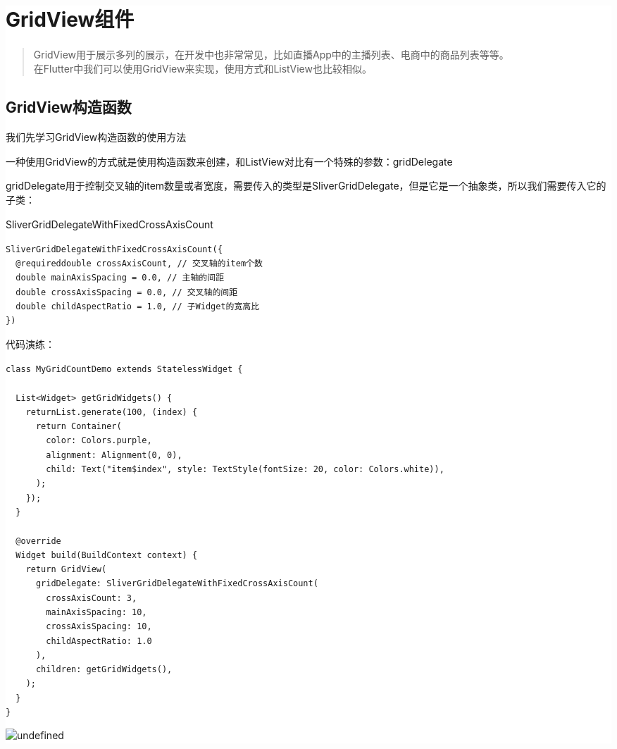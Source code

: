 # GridView组件
> GridView用于展示多列的展示，在开发中也非常常见，比如直播App中的主播列表、电商中的商品列表等等。  
在Flutter中我们可以使用GridView来实现，使用方式和ListView也比较相似。

## GridView构造函数
我们先学习GridView构造函数的使用方法

一种使用GridView的方式就是使用构造函数来创建，和ListView对比有一个特殊的参数：gridDelegate

gridDelegate用于控制交叉轴的item数量或者宽度，需要传入的类型是SliverGridDelegate，但是它是一个抽象类，所以我们需要传入它的子类：

SliverGridDelegateWithFixedCrossAxisCount

```
SliverGridDelegateWithFixedCrossAxisCount({
  @requireddouble crossAxisCount, // 交叉轴的item个数
  double mainAxisSpacing = 0.0, // 主轴的间距
  double crossAxisSpacing = 0.0, // 交叉轴的间距
  double childAspectRatio = 1.0, // 子Widget的宽高比
})
```
代码演练：

```
class MyGridCountDemo extends StatelessWidget {

  List<Widget> getGridWidgets() {
    returnList.generate(100, (index) {
      return Container(
        color: Colors.purple,
        alignment: Alignment(0, 0),
        child: Text("item$index", style: TextStyle(fontSize: 20, color: Colors.white)),
      );
    });
  }

  @override
  Widget build(BuildContext context) {
    return GridView(
      gridDelegate: SliverGridDelegateWithFixedCrossAxisCount(
        crossAxisCount: 3,
        mainAxisSpacing: 10,
        crossAxisSpacing: 10,
        childAspectRatio: 1.0
      ),
      children: getGridWidgets(),
    );
  }
}
```
![undefined](http://ww1.sinaimg.cn/large/006BtgH3ly1gi8om48fghj30u00gxt9t.jpg)
